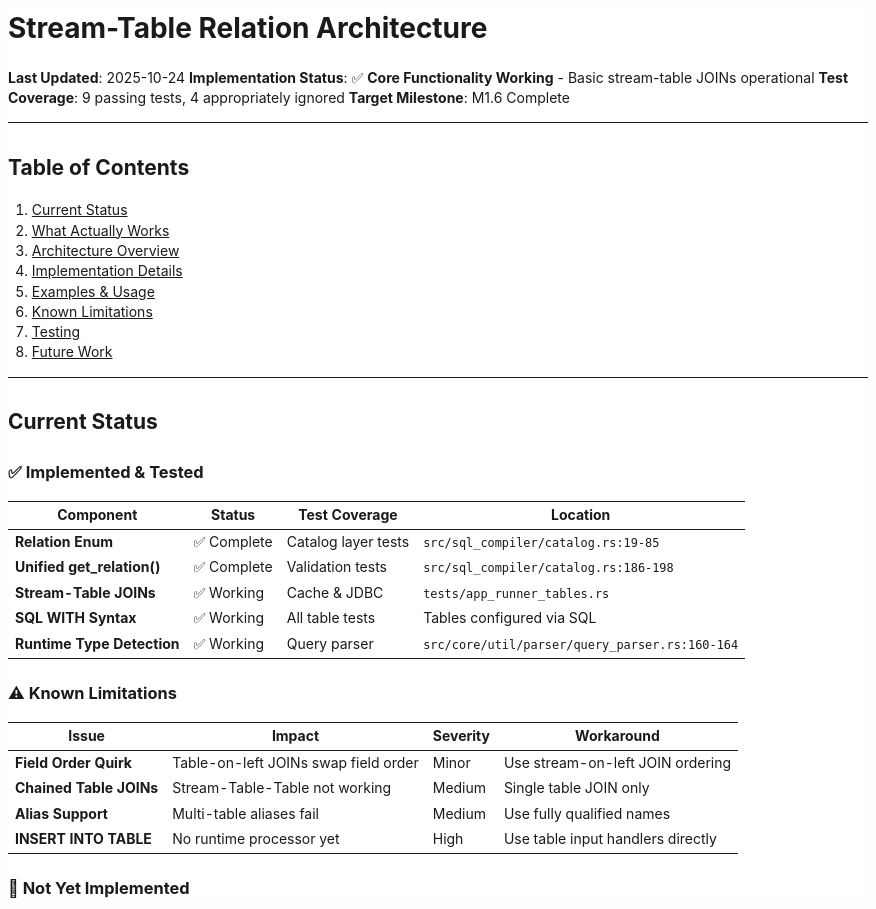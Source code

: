 # Stream-Table Relation Architecture

**Last Updated**: 2025-10-24
**Implementation Status**: ✅ **Core Functionality Working** - Basic stream-table JOINs operational
**Test Coverage**: 9 passing tests, 4 appropriately ignored
**Target Milestone**: M1.6 Complete

---

## Table of Contents

1. [Current Status](#current-status)
2. [What Actually Works](#what-actually-works)
3. [Architecture Overview](#architecture-overview)
4. [Implementation Details](#implementation-details)
5. [Examples & Usage](#examples--usage)
6. [Known Limitations](#known-limitations)
7. [Testing](#testing)
8. [Future Work](#future-work)

---

## Current Status

### ✅ **Implemented & Tested**

| Component | Status | Test Coverage | Location |
|-----------|--------|---------------|----------|
| **Relation Enum** | ✅ Complete | Catalog layer tests | `src/sql_compiler/catalog.rs:19-85` |
| **Unified get_relation()** | ✅ Complete | Validation tests | `src/sql_compiler/catalog.rs:186-198` |
| **Stream-Table JOINs** | ✅ Working | Cache & JDBC | `tests/app_runner_tables.rs` |
| **SQL WITH Syntax** | ✅ Working | All table tests | Tables configured via SQL |
| **Runtime Type Detection** | ✅ Working | Query parser | `src/core/util/parser/query_parser.rs:160-164` |

### ⚠️ **Known Limitations**

| Issue | Impact | Severity | Workaround |
|-------|--------|----------|------------|
| **Field Order Quirk** | Table-on-left JOINs swap field order | Minor | Use stream-on-left JOIN ordering |
| **Chained Table JOINs** | Stream-Table-Table not working | Medium | Single table JOIN only |
| **Alias Support** | Multi-table aliases fail | Medium | Use fully qualified names |
| **INSERT INTO TABLE** | No runtime processor yet | High | Use table input handlers directly |

### 🔴 **Not Yet Implemented**
